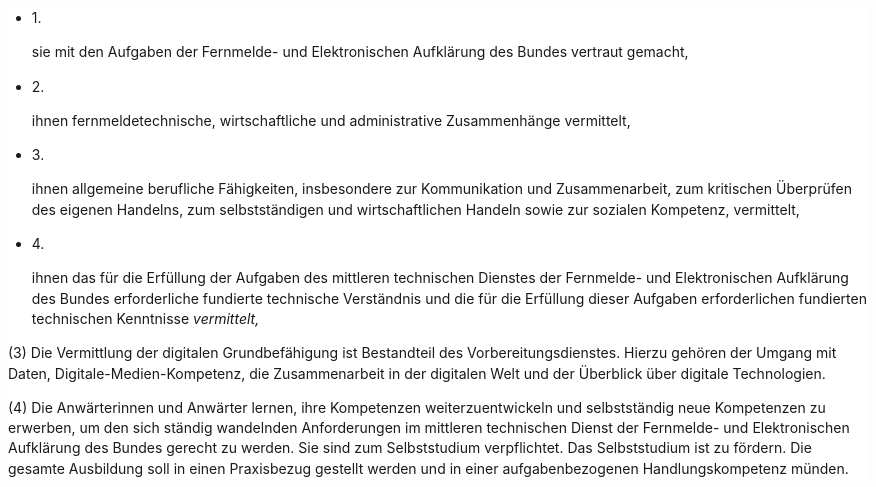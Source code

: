   - 1\.
    
    <div>
    
    sie mit den Aufgaben der Fernmelde- und Elektronischen Aufklärung
    des Bundes vertraut gemacht,
    
    </div>

  - 2\.
    
    <div>
    
    ihnen fernmeldetechnische, wirtschaftliche und administrative
    Zusammenhänge vermittelt,
    
    </div>

  - 3\.
    
    <div>
    
    ihnen allgemeine berufliche Fähigkeiten, insbesondere zur
    Kommunikation und Zusammenarbeit, zum kritischen Überprüfen des
    eigenen Handelns, zum selbstständigen und wirtschaftlichen Handeln
    sowie zur sozialen Kompetenz, vermittelt,
    
    </div>

  - 4\.
    
    <div>
    
    ihnen das für die Erfüllung der Aufgaben des mittleren technischen
    Dienstes der Fernmelde- und Elektronischen Aufklärung des Bundes
    erforderliche fundierte technische Verständnis und die für die
    Erfüllung dieser Aufgaben erforderlichen fundierten technischen
    Kenntnisse <span style="font-style:italic;">vermittelt,</span>
    
    </div>

</div>

<div class="jurAbsatz">

(3) Die Vermittlung der digitalen Grundbefähigung ist Bestandteil des
Vorbereitungsdienstes. Hierzu gehören der Umgang mit Daten,
Digitale-Medien-Kompetenz, die Zusammenarbeit in der digitalen Welt und
der Überblick über digitale Technologien.

</div>

<div class="jurAbsatz">

(4) Die Anwärterinnen und Anwärter lernen, ihre Kompetenzen
weiterzuentwickeln und selbstständig neue Kompetenzen zu erwerben, um
den sich ständig wandelnden Anforderungen im mittleren technischen
Dienst der Fernmelde- und Elektronischen Aufklärung des Bundes gerecht
zu werden. Sie sind zum Selbststudium verpflichtet. Das Selbststudium
ist zu fördern. Die gesamte Ausbildung soll in einen Praxisbezug
gestellt werden und in einer aufgabenbezogenen Handlungskompetenz
münden.
